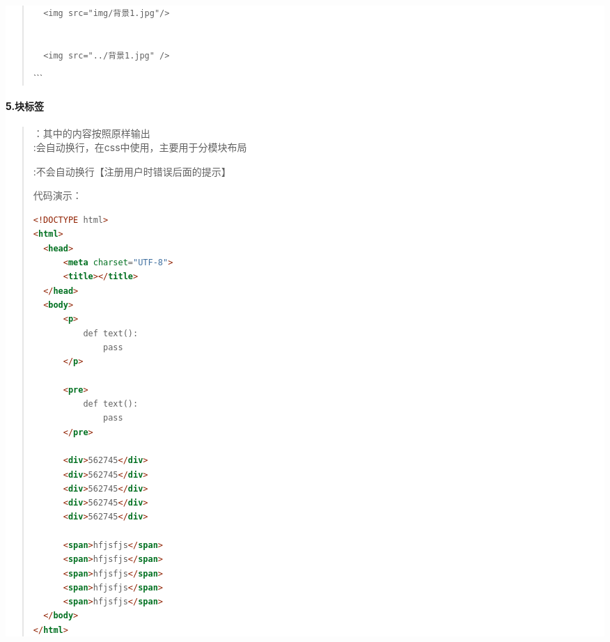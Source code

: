 > 		
> 		
> 		<img src="img/背景1.jpg"/>
>       
> 		
> 		<img src="../背景1.jpg" />
> 		
> 	</body>
> </html>	
> ```

#### 5.块标签

> <pre></pre>：其中的内容按照原样输出
>
> <div></div>:会自动换行，在css中使用，主要用于分模块布局
>
> <span></span>:不会自动换行【注册用户时错误后面的提示】
>
> 代码演示：
>
> ```html
> <!DOCTYPE html>
> <html>
> 	<head>
> 		<meta charset="UTF-8">
> 		<title></title>
> 	</head>
> 	<body>
> 		<p>
> 			def text():
> 				pass
> 		</p>
> 		
> 		<pre>
> 			def text():
> 				pass
> 		</pre>
> 		
> 		<div>562745</div>
> 		<div>562745</div>
> 		<div>562745</div>
> 		<div>562745</div>
> 		<div>562745</div>
> 		
> 		<span>hfjsfjs</span>
> 		<span>hfjsfjs</span>
> 		<span>hfjsfjs</span>
> 		<span>hfjsfjs</span>
> 		<span>hfjsfjs</span>
> 	</body>
> </html>
> ```
